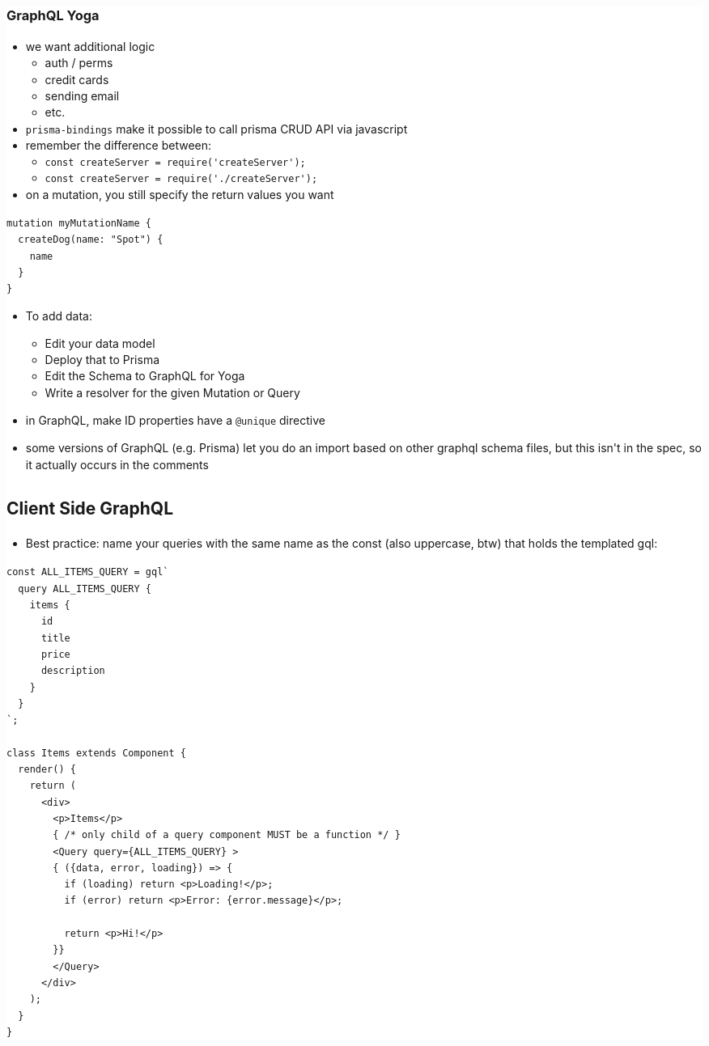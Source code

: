 ### GraphQL Yoga
- we want additional logic
  - auth / perms
  - credit cards
  - sending email
  - etc.
- `prisma-bindings` make it possible to call prisma CRUD API via javascript
- remember the difference between:
  - `const createServer = require('createServer');`
  - `const createServer = require('./createServer');`
- on a mutation, you still specify the return values you want

```(graphql)
mutation myMutationName {
  createDog(name: "Spot") {
    name  
  }
}
```

- To add data:
  - Edit your data model
  - Deploy that to Prisma
  - Edit the Schema to GraphQL for Yoga
  - Write a resolver for the given Mutation or Query

- in GraphQL, make ID properties have a `@unique` directive
- some versions of GraphQL (e.g. Prisma) let you do an import based on other graphql schema files, but this isn't in the spec, so it actually occurs in the comments

## Client Side GraphQL
- Best practice: name your queries with the same name as the const (also uppercase, btw) that holds the templated gql:

```(javascript)
const ALL_ITEMS_QUERY = gql`
  query ALL_ITEMS_QUERY {
    items {
      id
      title
      price
      description
    }
  }
`;

class Items extends Component {
  render() {
    return (
      <div>
        <p>Items</p>
        { /* only child of a query component MUST be a function */ }
        <Query query={ALL_ITEMS_QUERY} >
        { ({data, error, loading}) => {
          if (loading) return <p>Loading!</p>;
          if (error) return <p>Error: {error.message}</p>;

          return <p>Hi!</p>
        }}
        </Query>
      </div>
    );
  }
}

```